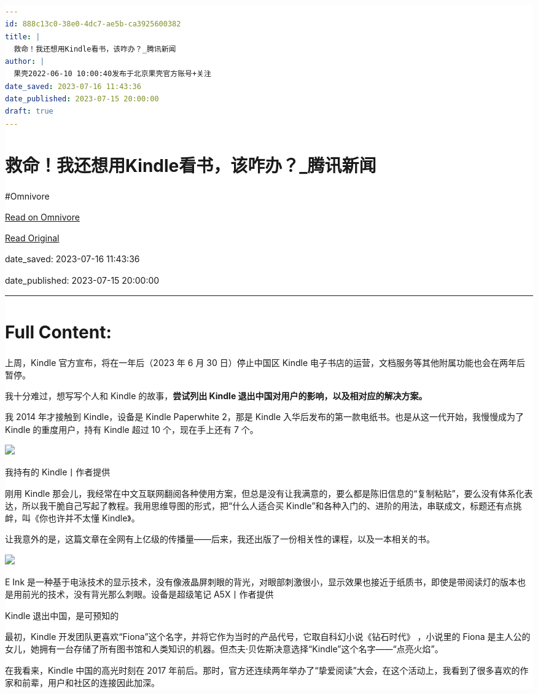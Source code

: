 ```yaml
---
id: 888c13c0-38e0-4dc7-ae5b-ca3925600382
title: |
  救命！我还想用Kindle看书，该咋办？_腾讯新闻
author: |
  果壳2022-06-10 10:00:40发布于北京果壳官方账号+关注
date_saved: 2023-07-16 11:43:36
date_published: 2023-07-15 20:00:00
draft: true
---
```


# 救命！我还想用Kindle看书，该咋办？_腾讯新闻
#Omnivore

[Read on Omnivore](https://omnivore.app/me/kindle-1895f5f1faf)

[Read Original](https://new.qq.com/rain/a/20220609A0BE4H00)

date_saved: 2023-07-16 11:43:36

date_published: 2023-07-15 20:00:00

--- 

# Full Content: 

上周，Kindle 官方宣布，将在一年后（2023 年 6 月 30 日）停止中国区 Kindle 电子书店的运营，文档服务等其他附属功能也会在两年后暂停。

我十分难过，想写写个人和 Kindle 的故事，**尝试列出 Kindle 退出中国对用户的影响，以及相对应的解决方案。**

我 2014 年才接触到 Kindle，设备是 Kindle Paperwhite 2，那是 Kindle 入华后发布的第一款电纸书。也是从这一代开始，我慢慢成为了 Kindle 的重度用户，持有 Kindle 超过 10 个，现在手上还有 7 个。

![](https://proxy-prod.omnivore-image-cache.app/0x0,sm1n_cuTPaHvQovvc7WbYM2339-AWb2J-Islxlf3YLUc/https://inews.gtimg.com/newsapp_bt/0/14989921704/1000) 

我持有的 Kindle丨作者提供

刚用 Kindle 那会儿，我经常在中文互联网翻阅各种使用方案，但总是没有让我满意的，要么都是陈旧信息的“复制粘贴”，要么没有体系化表达，所以我干脆自己写起了教程。我用思维导图的形式，把“什么人适合买 Kindle”和各种入门的、进阶的用法，串联成文，标题还有点挑衅，叫《你也许并不太懂 Kindle》。

让我意外的是，这篇文章在全网有上亿级的传播量——后来，我还出版了一份相关性的课程，以及一本相关的书。

![](https://proxy-prod.omnivore-image-cache.app/0x0,seZqDsajct2r0GRlfA4xVu_auBPNlopNNE3WNWex5eyI/https://inews.gtimg.com/newsapp_bt/0/14989921705/1000) 

E Ink 是一种基于电泳技术的显示技术，没有像液晶屏刺眼的背光，对眼部刺激很小，显示效果也接近于纸质书，即使是带阅读灯的版本也是用前光的技术，没有背光那么刺眼。设备是超级笔记 A5X丨作者提供

Kindle 退出中国，是可预知的

最初，Kindle 开发团队更喜欢“Fiona”这个名字，并将它作为当时的产品代号，它取自科幻小说《钻石时代》 ，小说里的 Fiona 是主人公的女儿，她拥有一台存储了所有图书馆和人类知识的机器。但杰夫·贝佐斯决意选择“Kindle”这个名字——“点亮火焰”。

在我看来，Kindle 中国的高光时刻在 2017 年前后。那时，官方还连续两年举办了“挚爱阅读”大会，在这个活动上，我看到了很多喜欢的作家和前辈，用户和社区的连接因此加深。
